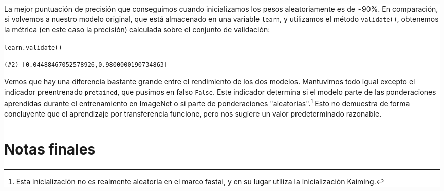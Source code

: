 
La mejor puntuación de precisión que conseguimos cuando inicializamos los pesos aleatoriamente es de ~90%. En comparación, si volvemos a nuestro modelo original, que está almacenado en una variable `learn`, y utilizamos el método `validate()`, obtenemos la métrica (en este caso la precisión) calculada sobre el conjunto de validación:

 ```
learn.validate()
 ```
```
(#2) [0.04488467052578926,0.9800000190734863]
```
Vemos que hay una diferencia bastante grande entre el rendimiento de los dos modelos. Mantuvimos todo igual excepto el indicador preentrenado `pretained`, que pusimos en falso `False`. Este indicador determina si el modelo parte de las ponderaciones aprendidas durante el entrenamiento en ImageNet o si parte de ponderaciones "aleatorias".[^12] Esto no demuestra de forma concluyente que el aprendizaje por transferencia funcione, pero nos sugiere un valor predeterminado razonable.

# Notas finales

[^1]: Romein, C. Annemieke, Max Kemman, Julie M. Birkholz, James Baker, Michel De Gruijter, Albert Meroño‐Peñuela, Thorsten Ries, Ruben Ros, and Stefania Scagliola. ‘State of the Field: Digital History’. History 105, no. 365 (2020): 291–312. [https://doi.org/10.1111/1468-229X.12969](https://doi.org/10.1111/1468-229X.12969).  

[^2]: Moretti, Franco. Distant Reading. Illustrated Edition. London ; New York: Verso Books, 2013.  

[^3]: Wevers, Melvin, and Thomas Smits. ‘The Visual Digital Turn: Using Neural Networks to Study Historical Images’. Digital Scholarship in the Humanities 35, no. 1 (1 April 2020): 194–207. [https://doi.org/10.1093/llc/fqy085](https://doi.org/10.1093/llc/fqy085).

[^4]: Crawford, K., Paglen, T., 2019. Excavating AI: The Politics of Training Sets for Machine Learning. [https://www.excavating.ai](https://perma.cc/NE8D-P6AW) (accessed 2.17.20).  
[^5]: Jo, Eun Seo, and Timnit Gebru. ‘Lessons from Archives: Strategies for Collecting Sociocultural Data in Machine Learning’. In Proceedings of the 2020 Conference on Fairness, Accountability, and Transparency, 306–316. FAT* ’20. New York, NY, USA: Association for Computing Machinery, 2020. [https://doi.org/10.1145/3351095.3372829](https://doi.org/10.1145/3351095.3372829).  

[^6]: Estas anotaciones incluyen un "cuadro delimitador" alrededor de las imágenes, junto con información sobre el tipo de imagen que contiene ese cuadro delimitador. Este modelo de detección de objetos se entrenó con estos datos y posteriormente se utilizó para hacer predicciones en toda la colección Chronicling America. El modelo extrae imágenes de la página y las clasifica en una de las siete categorías. Lee, Benjamin Charles Germain, Jaime Mears, Eileen Jakeway, Meghan Ferriter, Chris Adams, Nathan Yarasavage, Deborah Thomas, Kate Zwaard, and Daniel S. Weld. ‘The Newspaper Navigator Dataset: Extracting And Analyzing Visual Content from 16 Million Historic Newspaper Pages in Chronicling America’. ArXiv:2005.01583 [Cs], 4 May 2020. [https://doi.org/10.48550/arXiv.2005.01583](https://doi.org/10.48550/arXiv.2005.01583).  

[^7]: Arizona republican. [volume] (Phoenix, Ariz.) 1890-1930, March 29, 1895, Page 7, Image 7. Image provided by Arizona State Library, Archives and Public Records; Phoenix, AZ. [https://chroniclingamerica.loc.gov/lccn/sn84020558/1895-03-29/ed-1/seq-7/](https://perma.cc/M5G5-CRDK).  

[^8]: The Indianapolis journal. [volume] (Indianapolis [Ind.]) 1867-1904, February 06, 1890, Page 8, Image 8. Image provided by Indiana State Library. [https://chroniclingamerica.loc.gov/lccn/sn82015679/1890-02-06/ed-1/seq-8/](https://perma.cc/W2HA-YCSZ).  

[^9]: Howard, Jeremy, and Sylvain Gugger. ‘Fastai: A Layered API for Deep Learning’. Information 11, no. 2 (16 February 2020): 108. [https://doi.org/10.3390/info11020108](https://doi.org/10.3390/info11020108).

[^10]: El uso de 'star imports' es generalmente desaconsejado en Python. Sin embargo, fastai utiliza [`__all__`](https://perma.cc/3GHR-V8RN) para proporcionar una lista de paquetes que deben ser importados cuando se utiliza star import. Este enfoque es útil para el trabajo exploratorio, pero es posible que desee cambiar sus importaciones para ser más explícito.  

[^11]: Las redes neuronales son capaces de aproximar teóricamente cualquier función. La prueba matemática de esto existe en varias formas bajo el título de ["Teorema de aproximación universal"]((https://perma.cc/2J3Q-PDTC)). Estas pruebas no son necesarias para utilizar el aprendizaje profundo en la práctica. Sin embargo, si te interesa, puedes encontrar una buena descripción general de la idea en un vídeo de YouTube.  

[^12]: Esta inicialización no es realmente aleatoria en el marco fastai, y en su lugar utiliza [la inicialización Kaiming](https://perma.cc/2Y74-MB47). 
